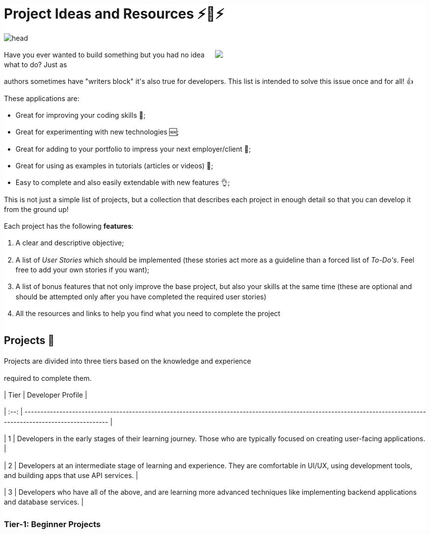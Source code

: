 # Project Ideas and Resources ⚡💙⚡

![head](https://user-images.githubusercontent.com/61475220/97102081-807edc80-16c8-11eb-901c-f7d332efa79c.png)

<img src="https://user-images.githubusercontent.com/61475220/97093903-6d8aee80-166d-11eb-8799-13e119380d2b.jpg" width="50%" align=right>

Have you ever wanted to build something but you had no idea what to do? Just as

authors sometimes have "writers block" it's also true for developers. This list is intended to solve this issue once and for all! 👍

These applications are:

- Great for improving your coding skills :muscle:;

- Great for experimenting with new technologies 🆕;

- Great for adding to your portfolio to impress your next employer/client :file_folder:;

- Great for using as examples in tutorials (articles or videos) :page_with_curl:;

- Easy to complete and also easily extendable with new features :ok_hand:;

This is not just a simple list of projects, but a collection that describes each project in enough detail so that you can develop it from the ground up!

Each project has the following **features**:

1. A clear and descriptive objective;

2. A list of _User Stories_ which should be implemented (these stories act more as a guideline than a forced list of _To-Do's_. Feel free to add your own stories if you want);

3. A list of bonus features that not only improve the base project, but also your skills at the same time (these are optional and should be attempted only after you have completed the required user stories)

4. All the resources and links to help you find what you need to complete the project

## Projects 🚀

Projects are divided into three tiers based on the knowledge and experience

required to complete them.

| Tier | Developer Profile                                                                                                                                                |

| :--: | ---------------------------------------------------------------------------------------------------------------------------------------------------------------- |

|  1   | Developers in the early stages of their learning journey. Those who are typically focused on creating user-facing applications.                                  |

|  2   | Developers at an intermediate stage of learning and experience. They are comfortable in UI/UX, using development tools, and building apps that use API services. |

|  3   | Developers who have all of the above, and are learning more advanced techniques like implementing backend applications and database services.                    |

### Tier-1: Beginner Projects
